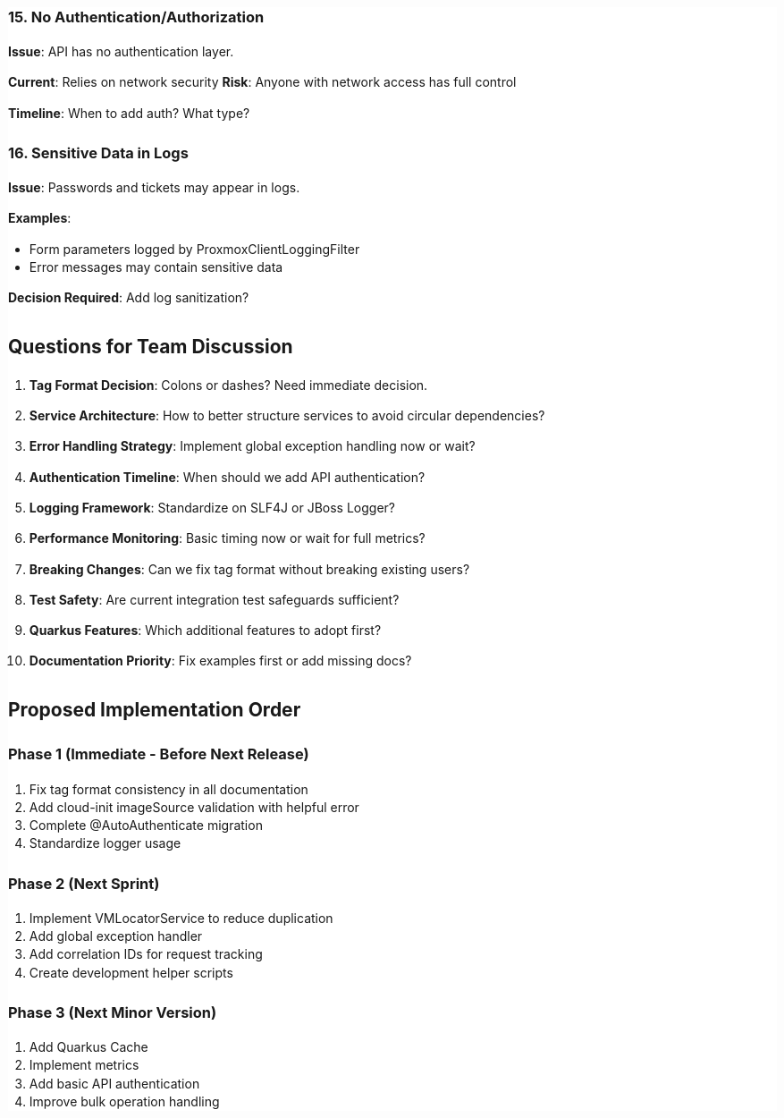 ### 15. No Authentication/Authorization
**Issue**: API has no authentication layer.

**Current**: Relies on network security
**Risk**: Anyone with network access has full control

**Timeline**: When to add auth? What type?

### 16. Sensitive Data in Logs
**Issue**: Passwords and tickets may appear in logs.

**Examples**:
- Form parameters logged by ProxmoxClientLoggingFilter
- Error messages may contain sensitive data

**Decision Required**: Add log sanitization?

## Questions for Team Discussion

1. **Tag Format Decision**: Colons or dashes? Need immediate decision.

2. **Service Architecture**: How to better structure services to avoid circular dependencies?

3. **Error Handling Strategy**: Implement global exception handling now or wait?

4. **Authentication Timeline**: When should we add API authentication?

5. **Logging Framework**: Standardize on SLF4J or JBoss Logger?

6. **Performance Monitoring**: Basic timing now or wait for full metrics?

7. **Breaking Changes**: Can we fix tag format without breaking existing users?

8. **Test Safety**: Are current integration test safeguards sufficient?

9. **Quarkus Features**: Which additional features to adopt first?

10. **Documentation Priority**: Fix examples first or add missing docs?

## Proposed Implementation Order

### Phase 1 (Immediate - Before Next Release)
1. Fix tag format consistency in all documentation
2. Add cloud-init imageSource validation with helpful error
3. Complete @AutoAuthenticate migration
4. Standardize logger usage

### Phase 2 (Next Sprint)
1. Implement VMLocatorService to reduce duplication
2. Add global exception handler
3. Add correlation IDs for request tracking
4. Create development helper scripts

### Phase 3 (Next Minor Version)
1. Add Quarkus Cache
2. Implement metrics
3. Add basic API authentication
4. Improve bulk operation handling
